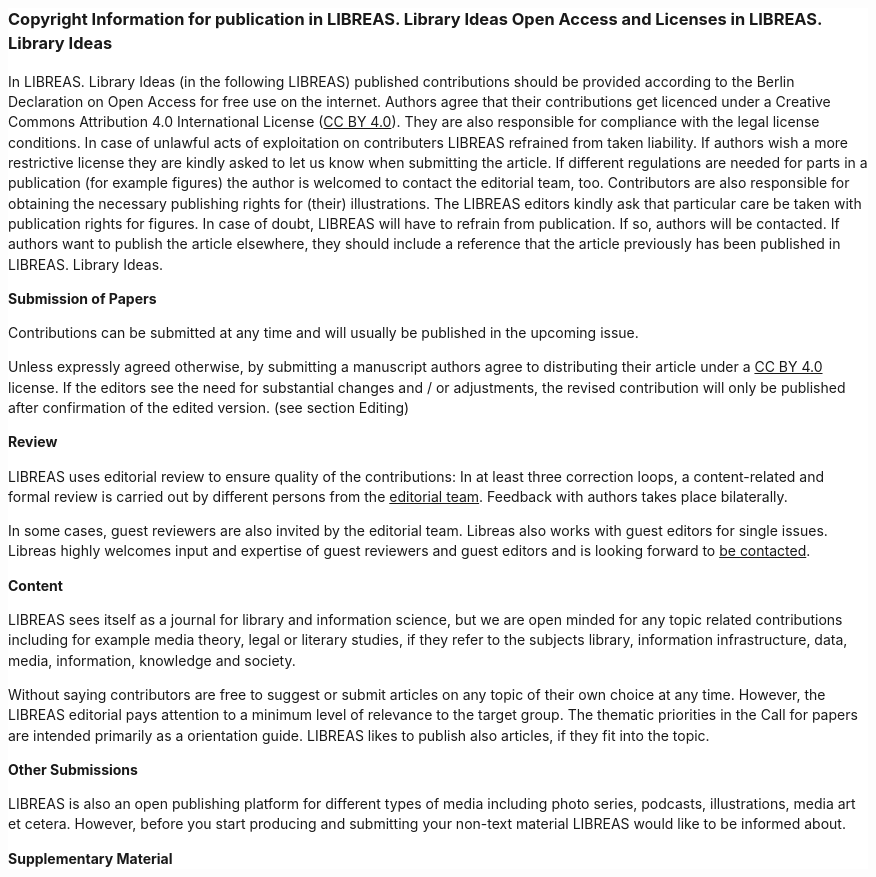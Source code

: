 ### Copyright Information for publication in LIBREAS. Library Ideas Open Access and Licenses in LIBREAS. Library Ideas

In LIBREAS. Library Ideas (in the following LIBREAS) published contributions should be provided according to the Berlin Declaration on Open Access for free use on the internet. Authors agree that their contributions get licenced under a Creative Commons Attribution 4.0 International License ([CC BY 4.0](https://creativecommons.org/licenses/by/4.0/)). They are also responsible for compliance with the legal license conditions. In case of unlawful acts of exploitation on contributers LIBREAS refrained from taken liability. If authors wish a more restrictive license they are kindly asked to let us know when submitting the article. If different regulations are needed for parts in a publication (for example figures) the author is welcomed to contact the editorial team, too. Contributors are also responsible for obtaining the necessary publishing rights for (their) illustrations. The LIBREAS editors kindly ask that particular care be taken with publication rights for figures. In case of doubt, LIBREAS will have to refrain from publication. If so, authors will be contacted. If authors want to publish the article elsewhere, they should include a reference that the article previously has been published in LIBREAS. Library Ideas.

**Submission of Papers**

Contributions can be submitted at any time and will usually be published in the upcoming issue.

Unless expressly agreed otherwise, by submitting a manuscript authors agree to distributing their article under a [CC BY 4.0](https://creativecommons.org/licenses/by/4.0/) license. If the editors see the need for substantial changes and / or adjustments, the revised contribution will only be published after confirmation of the edited version. (see section Editing)


**Review**

LIBREAS uses editorial review to ensure quality of the contributions: In at least three correction loops, a content-related and formal review is carried out by different persons from the [editorial team](https://libreas.eu/about/). Feedback with authors takes place bilaterally.

In some cases, guest reviewers are also invited by the editorial team. Libreas also works with guest editors for single issues. Libreas highly welcomes input and expertise of guest reviewers and guest editors and is looking forward to [be contacted](mailto:redaktion@libreas.eu).


**Content**

LIBREAS sees itself as a journal for library and information science, but we are open minded for any topic related contributions including for example media theory, legal or literary studies, if they refer to the subjects library, information infrastructure, data, media, information, knowledge and society.

Without saying contributors are free to suggest or submit articles on any topic of their own choice at any time. However, the LIBREAS editorial pays attention to a minimum level of relevance to the target group. The thematic priorities in the Call for papers are intended primarily as a orientation guide. LIBREAS likes to publish also articles, if they fit into the topic.

**Other Submissions**

LIBREAS is also an open publishing platform for different types of media including photo series, podcasts, illustrations, media art et cetera. However, before you start producing and submitting your non-text material LIBREAS would like to be informed about.

**Supplementary Material**
